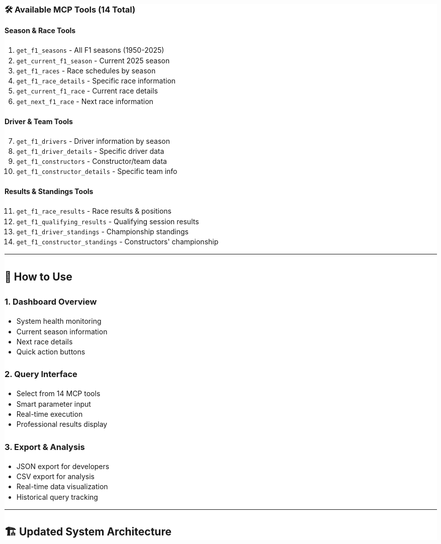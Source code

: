 ### 🛠️ Available MCP Tools (14 Total)

#### Season & Race Tools

1. `get_f1_seasons` - All F1 seasons (1950-2025)
2. `get_current_f1_season` - Current 2025 season
3. `get_f1_races` - Race schedules by season
4. `get_f1_race_details` - Specific race information
5. `get_current_f1_race` - Current race details
6. `get_next_f1_race` - Next race information

#### Driver & Team Tools

7. `get_f1_drivers` - Driver information by season
8. `get_f1_driver_details` - Specific driver data
9. `get_f1_constructors` - Constructor/team data
10. `get_f1_constructor_details` - Specific team info

#### Results & Standings Tools

11. `get_f1_race_results` - Race results & positions
12. `get_f1_qualifying_results` - Qualifying session results
13. `get_f1_driver_standings` - Championship standings
14. `get_f1_constructor_standings` - Constructors' championship

---

## 🚀 How to Use

### 1. Dashboard Overview

- System health monitoring
- Current season information
- Next race details
- Quick action buttons

### 2. Query Interface

- Select from 14 MCP tools
- Smart parameter input
- Real-time execution
- Professional results display

### 3. Export & Analysis

- JSON export for developers
- CSV export for analysis
- Real-time data visualization
- Historical query tracking

---

## 🏗️ Updated System Architecture
